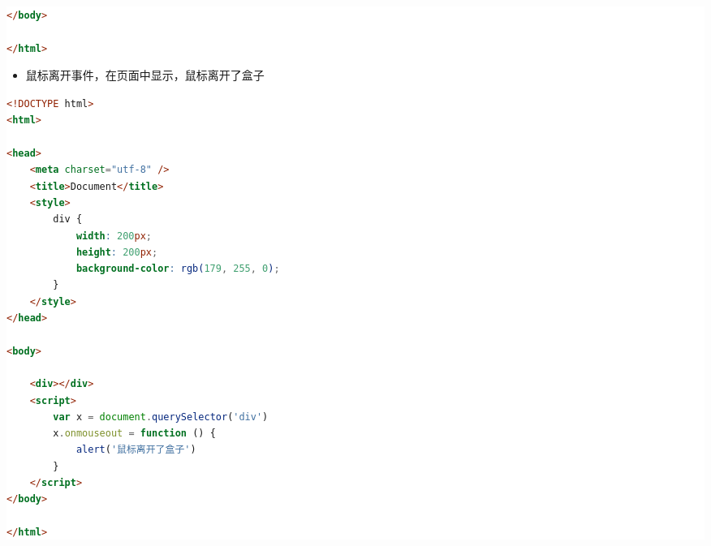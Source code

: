   ```html
  </body>
  
  </html>
  
  ```

  

- 鼠标离开事件，在页面中显示，鼠标离开了盒子

```html
<!DOCTYPE html>
<html>

<head>
    <meta charset="utf-8" />
    <title>Document</title>
    <style>
        div {
            width: 200px;
            height: 200px;
            background-color: rgb(179, 255, 0);
        }
    </style>
</head>

<body>

    <div></div>
    <script>
        var x = document.querySelector('div')
        x.onmouseout = function () {
            alert('鼠标离开了盒子')
        }
    </script>
</body>

</html>

```

